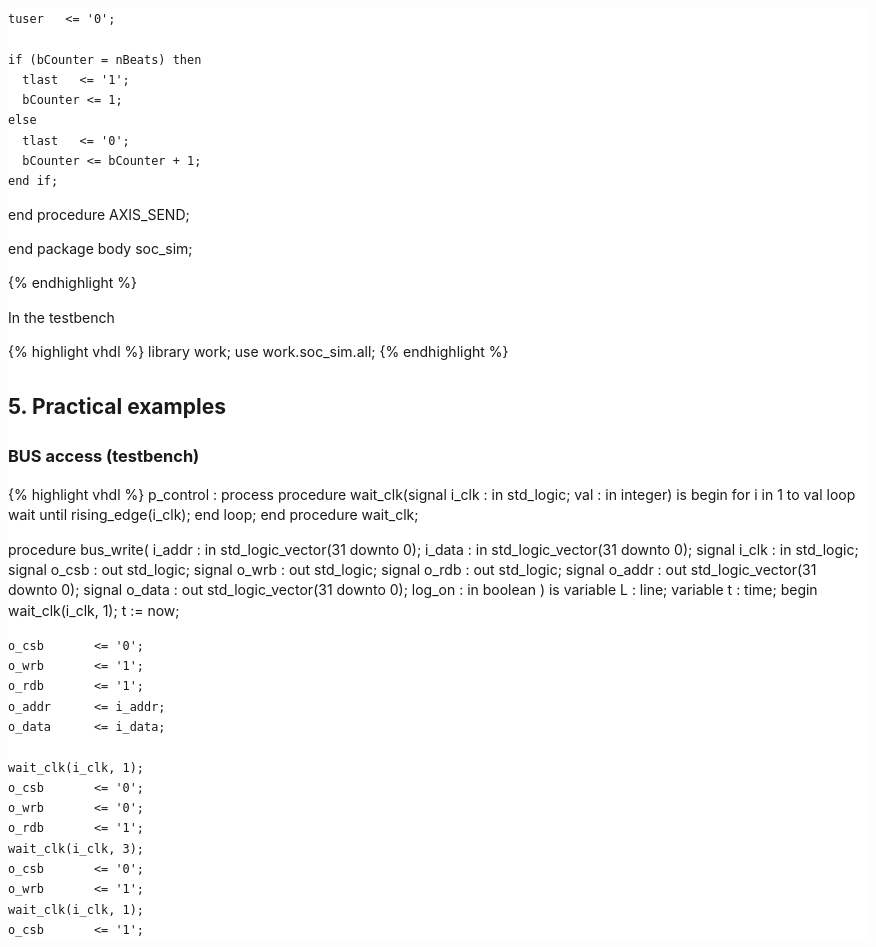     tuser   <= '0';

    if (bCounter = nBeats) then
      tlast   <= '1';
      bCounter <= 1;
    else
      tlast   <= '0';
      bCounter <= bCounter + 1;
    end if;

  end procedure AXIS_SEND;

end package body soc_sim;

{% endhighlight %}


In the testbench

{% highlight vhdl %}
library work;
  use work.soc_sim.all;
{% endhighlight %}

## 5. Practical examples

### BUS access (testbench)

{% highlight vhdl %}
p_control : process
  procedure wait_clk(signal i_clk : in std_logic; val : in integer) is
  begin
    for i in 1 to val loop
      wait until rising_edge(i_clk);
    end loop;
  end procedure wait_clk;

  procedure bus_write(
    i_addr             : in  std_logic_vector(31 downto 0);
    i_data             : in  std_logic_vector(31 downto 0);
    signal i_clk       : in  std_logic;
    signal o_csb       : out std_logic;
    signal o_wrb       : out std_logic;
    signal o_rdb       : out std_logic;
    signal o_addr      : out std_logic_vector(31 downto 0);
    signal o_data      : out std_logic_vector(31 downto 0);
    log_on             : in  boolean ) is
  variable L : line;
  variable t : time;
  begin
    wait_clk(i_clk, 1);
    t := now;
    
    o_csb       <= '0';
    o_wrb       <= '1';
    o_rdb       <= '1';
    o_addr      <= i_addr;
    o_data      <= i_data;
    
    wait_clk(i_clk, 1);
    o_csb       <= '0';
    o_wrb       <= '0';
    o_rdb       <= '1';
    wait_clk(i_clk, 3);
    o_csb       <= '0';
    o_wrb       <= '1';
    wait_clk(i_clk, 1);
    o_csb       <= '1';